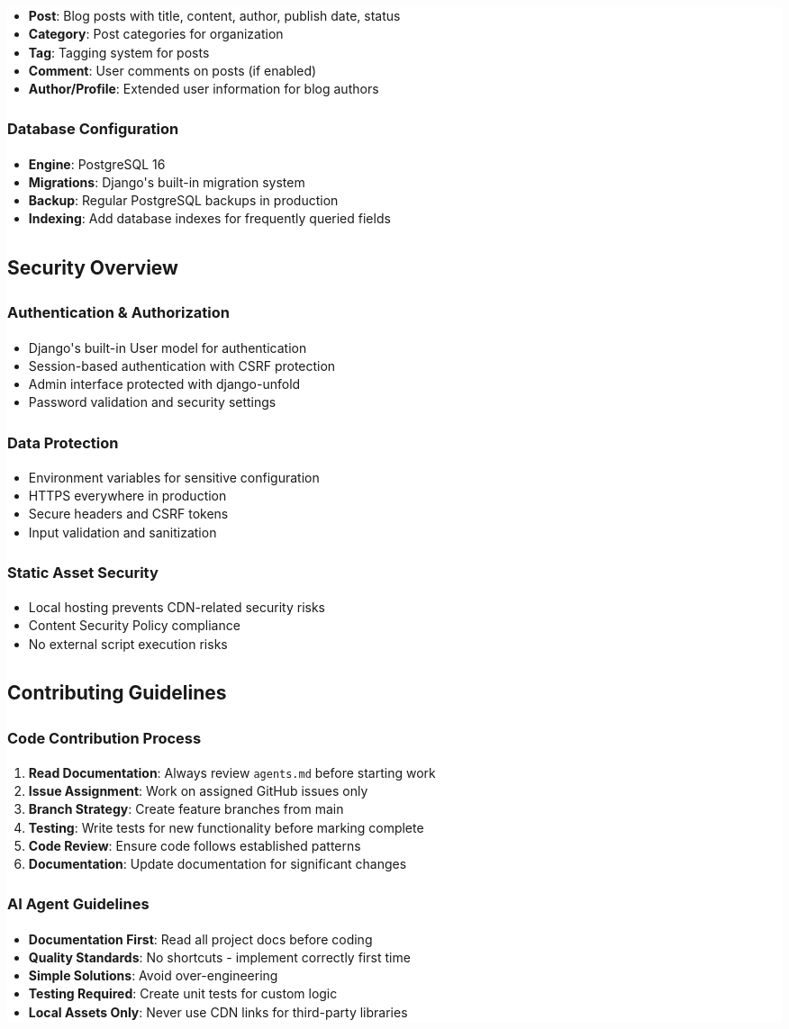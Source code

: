 - **Post**: Blog posts with title, content, author, publish date, status
- **Category**: Post categories for organization
- **Tag**: Tagging system for posts
- **Comment**: User comments on posts (if enabled)
- **Author/Profile**: Extended user information for blog authors

### Database Configuration

- **Engine**: PostgreSQL 16
- **Migrations**: Django's built-in migration system
- **Backup**: Regular PostgreSQL backups in production
- **Indexing**: Add database indexes for frequently queried fields

## Security Overview

### Authentication & Authorization

- Django's built-in User model for authentication
- Session-based authentication with CSRF protection
- Admin interface protected with django-unfold
- Password validation and security settings

### Data Protection

- Environment variables for sensitive configuration
- HTTPS everywhere in production
- Secure headers and CSRF tokens
- Input validation and sanitization

### Static Asset Security

- Local hosting prevents CDN-related security risks
- Content Security Policy compliance
- No external script execution risks

## Contributing Guidelines

### Code Contribution Process

1. **Read Documentation**: Always review `agents.md` before starting work
2. **Issue Assignment**: Work on assigned GitHub issues only
3. **Branch Strategy**: Create feature branches from main
4. **Testing**: Write tests for new functionality before marking complete
5. **Code Review**: Ensure code follows established patterns
6. **Documentation**: Update documentation for significant changes

### AI Agent Guidelines

- **Documentation First**: Read all project docs before coding
- **Quality Standards**: No shortcuts - implement correctly first time
- **Simple Solutions**: Avoid over-engineering
- **Testing Required**: Create unit tests for custom logic
- **Local Assets Only**: Never use CDN links for third-party libraries
